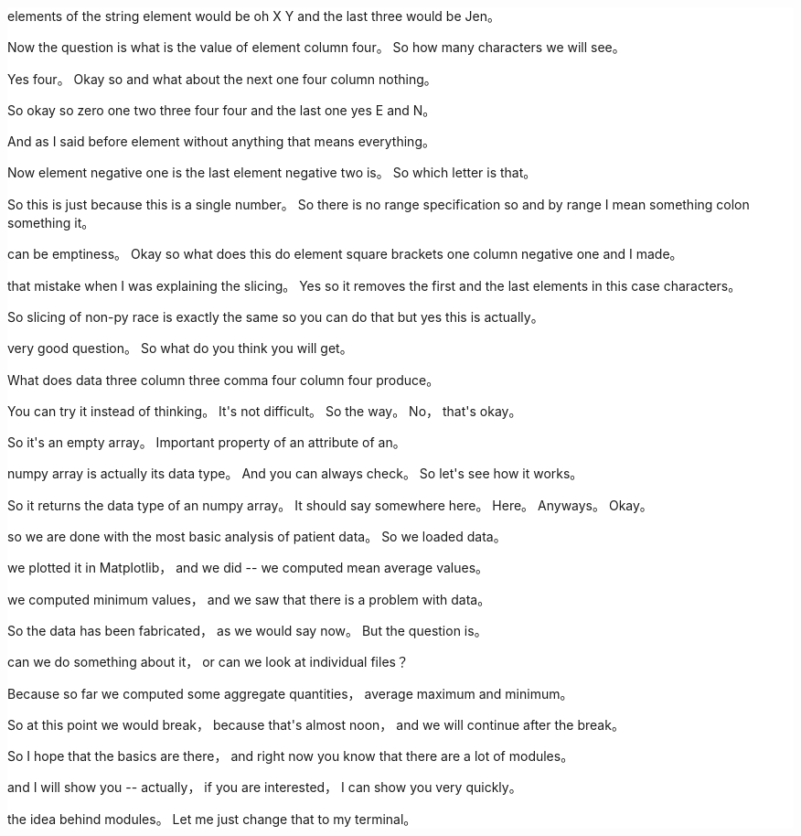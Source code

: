  elements of the string element would be oh X Y and the last three would be Jen。

 Now the question is what is the value of element column four。 So how many characters we will see。

 Yes four。 Okay so and what about the next one four column nothing。

 So okay so zero one two three four four and the last one yes E and N。

 And as I said before element without anything that means everything。

 Now element negative one is the last element negative two is。 So which letter is that。

 So this is just because this is a single number。 So there is no range specification so and by range I mean something colon something it。

 can be emptiness。 Okay so what does this do element square brackets one column negative one and I made。

 that mistake when I was explaining the slicing。 Yes so it removes the first and the last elements in this case characters。

 So slicing of non-py race is exactly the same so you can do that but yes this is actually。

 very good question。 So what do you think you will get。

 What does data three column three comma four column four produce。

 You can try it instead of thinking。 It's not difficult。 So the way。 No， that's okay。

 So it's an empty array。 Important property of an attribute of an。

 numpy array is actually its data type。 And you can always check。 So let's see how it works。

 So it returns the data type of an numpy array。 It should say somewhere here。 Here。 Anyways。 Okay。

 so we are done with the most basic analysis of patient data。 So we loaded data。

 we plotted it in Matplotlib， and we did -- we computed mean average values。

 we computed minimum values， and we saw that there is a problem with data。

 So the data has been fabricated， as we would say now。 But the question is。

 can we do something about it， or can we look at individual files？

 Because so far we computed some aggregate quantities， average maximum and minimum。

 So at this point we would break， because that's almost noon， and we will continue after the break。

 So I hope that the basics are there， and right now you know that there are a lot of modules。

 and I will show you -- actually， if you are interested， I can show you very quickly。

 the idea behind modules。 Let me just change that to my terminal。



